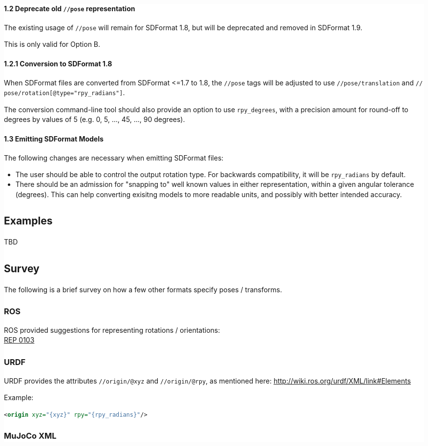 #### 1.2 Deprecate old `//pose` representation

The existing usage of `//pose` will remain for SDFormat 1.8, but will be
deprecated and removed in SDFormat 1.9.

This is only valid for Option B.

#### 1.2.1 Conversion to SDFormat 1.8

When SDFormat files are converted from SDFormat <=1.7 to 1.8, the `//pose` tags
will be adjusted to use `//pose/translation` and `//pose/rotation[@type="rpy_radians"]`.

The conversion command-line tool should also provide an option to use
`rpy_degrees`, with a precision amount for round-off to degrees by values of 5
(e.g. 0, 5, ..., 45, ..., 90 degrees).

#### 1.3 Emitting SDFormat Models

The following changes are necessary when emitting SDFormat files:

- The user should be able to control the output rotation type. For backwards
  compatibility, it will be `rpy_radians` by default.
- There should be an admission for "snapping to" well known values in either
  representation, within a given angular tolerance (degrees). This can help
  converting exisitng models to more readable units, and possibly with better
  intended accuracy.

## Examples

TBD

## Survey

The following is a brief survey on how a few other formats specify poses /
transforms.

### ROS

ROS provided suggestions for representing rotations / orientations: <br/>
[REP 0103](https://www.ros.org/reps/rep-0103.html)



### URDF

URDF provides the attributes `//origin/@xyz` and `//origin/@rpy`, as mentioned
here:
<http://wiki.ros.org/urdf/XML/link#Elements>

Example:
```xml
<origin xyz="{xyz}" rpy="{rpy_radians}"/>
```

### MuJoCo XML
